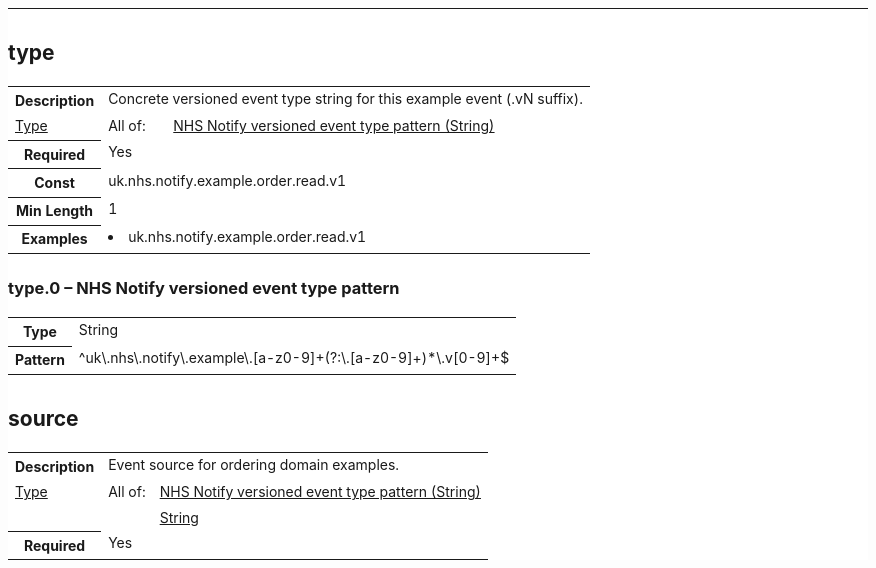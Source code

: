 

<hr />


## <a id="type"></a> type


<table class="jssd-property-table">
  <tbody>
    <tr>
      <th>Description</th>
      <td colspan="2">Concrete versioned event type string for this example event (.vN suffix).</td>
    </tr>
    <tr><tr><td rowspan="1"><a href="#type">Type</a></td><td rowspan="1">All of:</td><td><a href="#type-0">NHS Notify versioned event type pattern (String)</a></td></tr></tr>
    <tr>
      <th>Required</th>
      <td colspan="2">Yes</td>
    </tr>
    <tr>
      <th>Const</th>
      <td colspan="2">uk.nhs.notify.example.order.read.v1</td>
    </tr><tr>
      <th>Min Length</th>
      <td colspan="2">1</td>
    </tr><tr>
      <th>Examples</th>
      <td colspan="2"><li>uk.nhs.notify.example.order.read.v1</li></td>
    </tr>
  </tbody>
</table>



### <a id="type-0"></a> type.0 – NHS Notify versioned event type pattern
<table class="jssd-property-table">
  <tbody>
    <tr><th>Type</th><td colspan="2">String</td></tr>
    <tr>
      <th>Pattern</th>
      <td colspan="2">^uk\.nhs\.notify\.example\.[a-z0-9]+(?:\.[a-z0-9]+)*\.v[0-9]+$</td>
    </tr>
  </tbody>
</table>





## <a id="source"></a> source


<table class="jssd-property-table">
  <tbody>
    <tr>
      <th>Description</th>
      <td colspan="2">Event source for ordering domain examples.</td>
    </tr>
    <tr><tr><td rowspan="2"><a href="#type">Type</a></td><td rowspan="2">All of:</td><td><a href="#type-0">NHS Notify versioned event type pattern (String)</a></td></tr>
<tr><td><a href="#type-1">String</a></td></tr></tr>
    <tr>
      <th>Required</th>
      <td colspan="2">Yes</td>
    </tr>
    <tr>